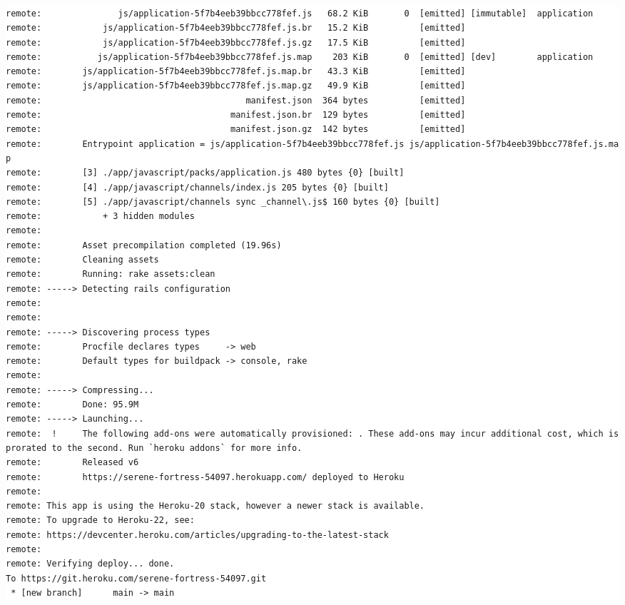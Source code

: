 ```term
remote:               js/application-5f7b4eeb39bbcc778fef.js   68.2 KiB       0  [emitted] [immutable]  application        
remote:            js/application-5f7b4eeb39bbcc778fef.js.br   15.2 KiB          [emitted]                      
remote:            js/application-5f7b4eeb39bbcc778fef.js.gz   17.5 KiB          [emitted]                      
remote:           js/application-5f7b4eeb39bbcc778fef.js.map    203 KiB       0  [emitted] [dev]        application        
remote:        js/application-5f7b4eeb39bbcc778fef.js.map.br   43.3 KiB          [emitted]                      
remote:        js/application-5f7b4eeb39bbcc778fef.js.map.gz   49.9 KiB          [emitted]                      
remote:                                        manifest.json  364 bytes          [emitted]                      
remote:                                     manifest.json.br  129 bytes          [emitted]                      
remote:                                     manifest.json.gz  142 bytes          [emitted]                      
remote:        Entrypoint application = js/application-5f7b4eeb39bbcc778fef.js js/application-5f7b4eeb39bbcc778fef.js.map        
remote:        [3] ./app/javascript/packs/application.js 480 bytes {0} [built]        
remote:        [4] ./app/javascript/channels/index.js 205 bytes {0} [built]        
remote:        [5] ./app/javascript/channels sync _channel\.js$ 160 bytes {0} [built]        
remote:            + 3 hidden modules        
remote:                
remote:        Asset precompilation completed (19.96s)        
remote:        Cleaning assets        
remote:        Running: rake assets:clean        
remote: -----> Detecting rails configuration        
remote: 
remote: 
remote: -----> Discovering process types        
remote:        Procfile declares types     -> web        
remote:        Default types for buildpack -> console, rake        
remote: 
remote: -----> Compressing...        
remote:        Done: 95.9M        
remote: -----> Launching...        
remote:  !     The following add-ons were automatically provisioned: . These add-ons may incur additional cost, which is prorated to the second. Run `heroku addons` for more info.        
remote:        Released v6        
remote:        https://serene-fortress-54097.herokuapp.com/ deployed to Heroku        
remote: 
remote: This app is using the Heroku-20 stack, however a newer stack is available.        
remote: To upgrade to Heroku-22, see:        
remote: https://devcenter.heroku.com/articles/upgrading-to-the-latest-stack        
remote: 
remote: Verifying deploy... done.        
To https://git.heroku.com/serene-fortress-54097.git
 * [new branch]      main -> main
```
